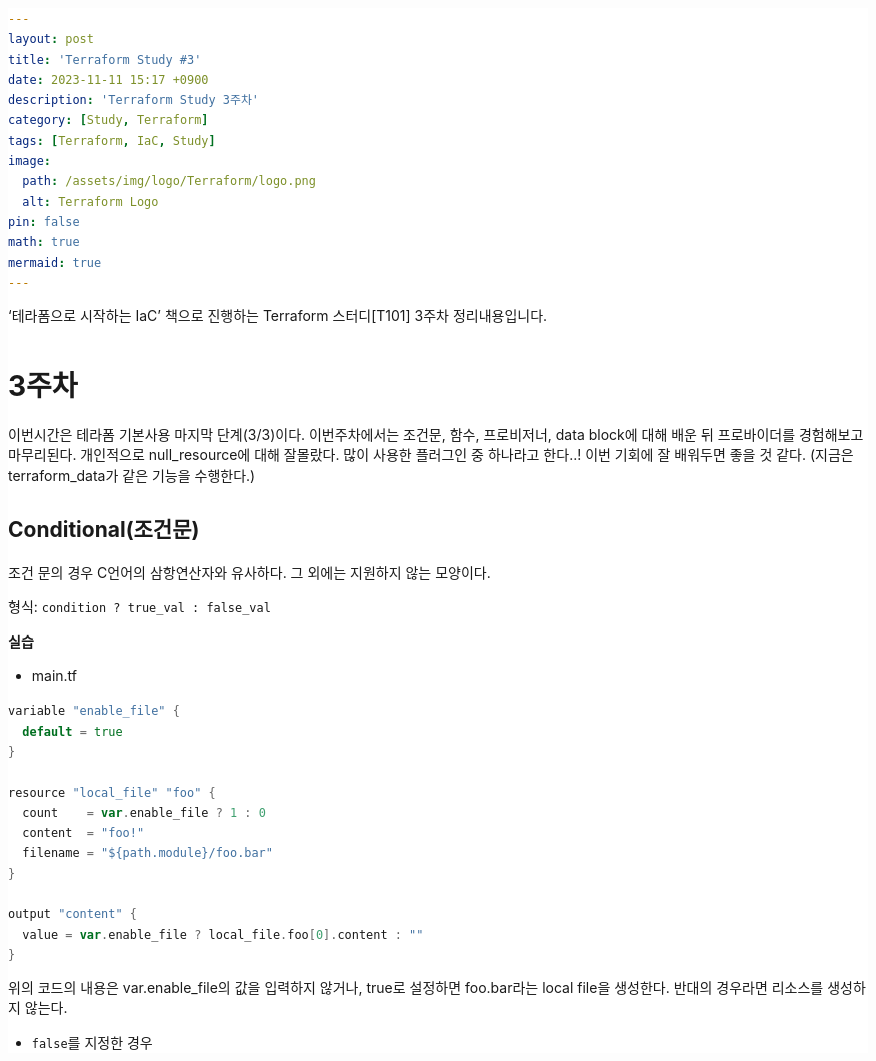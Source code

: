 ```yaml
---
layout: post
title: 'Terraform Study #3'
date: 2023-11-11 15:17 +0900
description: 'Terraform Study 3주차'
category: [Study, Terraform]
tags: [Terraform, IaC, Study]
image:
  path: /assets/img/logo/Terraform/logo.png
  alt: Terraform Logo
pin: false
math: true
mermaid: true
---
```

‘테라폼으로 시작하는 IaC’ 책으로 진행하는 Terraform 스터디[T101] 3주차 정리내용입니다.

# 3주차
이번시간은 테라폼 기본사용 마지막 단계(3/3)이다. 이번주차에서는 조건문, 함수, 프로비저너, data block에 대해 배운 뒤 프로바이더를 경험해보고 마무리된다. 개인적으로 null_resource에 대해 잘몰랐다. 많이 사용한 플러그인 중 하나라고 한다..! 이번 기회에 잘 배워두면 좋을 것 같다. (지금은 terraform_data가 같은 기능을 수행한다.)

## Conditional(조건문)

조건 문의 경우 C언어의 삼항연산자와 유사하다. 그 외에는 지원하지 않는 모양이다.

형식:  `condition ? true_val : false_val` 

**실습**

- main.tf

```go
variable "enable_file" {
  default = true
}

resource "local_file" "foo" {
  count    = var.enable_file ? 1 : 0
  content  = "foo!"
  filename = "${path.module}/foo.bar"
}

output "content" {
  value = var.enable_file ? local_file.foo[0].content : ""
}
```

위의 코드의 내용은 var.enable_file의 값을 입력하지 않거나, true로 설정하면 foo.bar라는 local file을 생성한다. 반대의 경우라면 리소스를 생성하지 않는다.

- `false`를 지정한 경우
